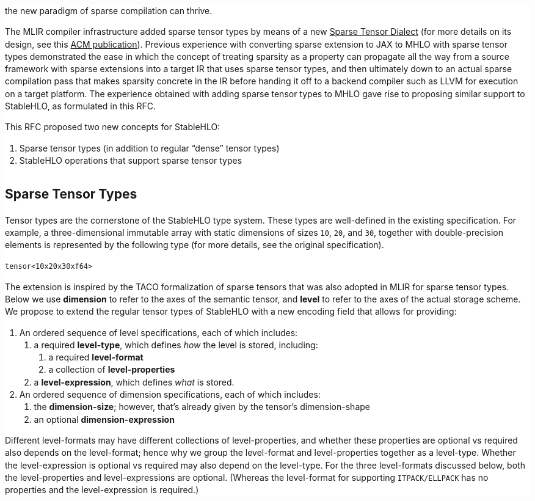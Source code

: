 the new paradigm of sparse compilation can thrive.

The MLIR compiler infrastructure added sparse tensor types by means
of a new
[Sparse Tensor Dialect](https://mlir.llvm.org/docs/Dialects/SparseTensorOps/)
(for more details on its design, see this
[ACM publication](https://dl.acm.org/doi/10.1145/3544559)).
Previous experience with converting sparse extension to JAX to MHLO
with sparse tensor types demonstrated the ease in which the concept
of treating sparsity as a property can propagate all the way from
a source framework with sparse extensions into a target IR that uses
sparse tensor types, and then ultimately down to an actual sparse
compilation pass that makes sparsity concrete in the IR before
handing it off to a backend compiler such as LLVM for execution on
a target platform. The experience obtained with adding sparse tensor
types to MHLO gave rise to proposing similar support to StableHLO,
as formulated in this RFC.

This RFC proposed two new concepts for StableHLO:

1. Sparse tensor types (in addition to regular “dense” tensor types)
2. StableHLO operations that support sparse tensor types

## Sparse Tensor Types

Tensor types are the cornerstone of the StableHLO type system. These
types are well-defined in the existing specification. For example,
a three-dimensional immutable array with static dimensions of sizes
`10`, `20`, and `30`, together with double-precision elements is
represented by the following type (for more details,
see the original specification).

    tensor<10x20x30xf64>

The extension is inspired by the TACO formalization of sparse tensors
that was also adopted in MLIR for sparse tensor types. Below we use
**dimension** to refer to the axes of the semantic tensor, and
**level** to refer to the axes of the actual storage scheme.
We propose to extend the regular tensor types of StableHLO
with a new encoding field that allows for providing:

1. An ordered sequence of level specifications, each of which includes:
   1. a required **level-type**, which defines *how* the level is stored,
      including:
      1. a required **level-format**
      2. a collection of **level-properties**
   2. a **level-expression**, which defines *what* is stored.
2. An ordered sequence of dimension specifications, each of which includes:
   1. the **dimension-size**; however, that’s already given by the tensor’s
      dimension-shape
   2. an optional **dimension-expression**

Different level-formats may have different collections of level-properties,
and whether these properties are optional vs required also depends on the
level-format; hence why we group the level-format and level-properties
together as a level-type. Whether the level-expression is optional vs
required may also depend on the level-type. For the three level-formats
discussed below, both the level-properties and level-expressions are
optional. (Whereas the level-format for supporting `ITPACK/ELLPACK`
has no properties and the level-expression is required.)
